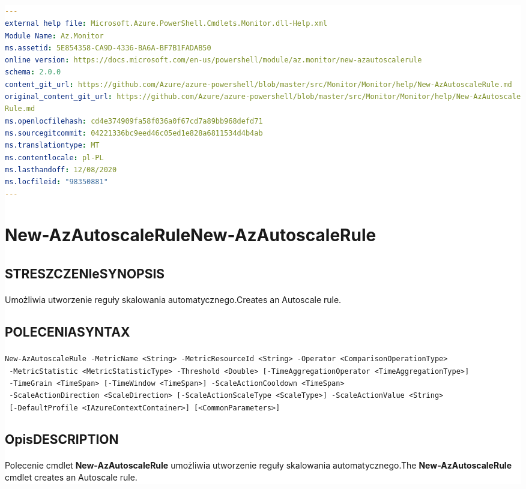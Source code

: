 ```yaml
---
external help file: Microsoft.Azure.PowerShell.Cmdlets.Monitor.dll-Help.xml
Module Name: Az.Monitor
ms.assetid: 5E854358-CA9D-4336-BA6A-BF7B1FADAB50
online version: https://docs.microsoft.com/en-us/powershell/module/az.monitor/new-azautoscalerule
schema: 2.0.0
content_git_url: https://github.com/Azure/azure-powershell/blob/master/src/Monitor/Monitor/help/New-AzAutoscaleRule.md
original_content_git_url: https://github.com/Azure/azure-powershell/blob/master/src/Monitor/Monitor/help/New-AzAutoscaleRule.md
ms.openlocfilehash: cd4e374909fa58f036a0f67cd7a89bb968defd71
ms.sourcegitcommit: 04221336bc9eed46c05ed1e828a6811534d4b4ab
ms.translationtype: MT
ms.contentlocale: pl-PL
ms.lasthandoff: 12/08/2020
ms.locfileid: "98350881"
---
```

# <span data-ttu-id="ea5be-101">New-AzAutoscaleRule</span><span class="sxs-lookup"><span data-stu-id="ea5be-101">New-AzAutoscaleRule</span></span>

## <span data-ttu-id="ea5be-102">STRESZCZENIe</span><span class="sxs-lookup"><span data-stu-id="ea5be-102">SYNOPSIS</span></span>
<span data-ttu-id="ea5be-103">Umożliwia utworzenie reguły skalowania automatycznego.</span><span class="sxs-lookup"><span data-stu-id="ea5be-103">Creates an Autoscale rule.</span></span>

## <span data-ttu-id="ea5be-104">POLECENIA</span><span class="sxs-lookup"><span data-stu-id="ea5be-104">SYNTAX</span></span>

```
New-AzAutoscaleRule -MetricName <String> -MetricResourceId <String> -Operator <ComparisonOperationType>
 -MetricStatistic <MetricStatisticType> -Threshold <Double> [-TimeAggregationOperator <TimeAggregationType>]
 -TimeGrain <TimeSpan> [-TimeWindow <TimeSpan>] -ScaleActionCooldown <TimeSpan>
 -ScaleActionDirection <ScaleDirection> [-ScaleActionScaleType <ScaleType>] -ScaleActionValue <String>
 [-DefaultProfile <IAzureContextContainer>] [<CommonParameters>]
```

## <span data-ttu-id="ea5be-105">Opis</span><span class="sxs-lookup"><span data-stu-id="ea5be-105">DESCRIPTION</span></span>
<span data-ttu-id="ea5be-106">Polecenie cmdlet **New-AzAutoscaleRule** umożliwia utworzenie reguły skalowania automatycznego.</span><span class="sxs-lookup"><span data-stu-id="ea5be-106">The **New-AzAutoscaleRule** cmdlet creates an Autoscale rule.</span></span>
